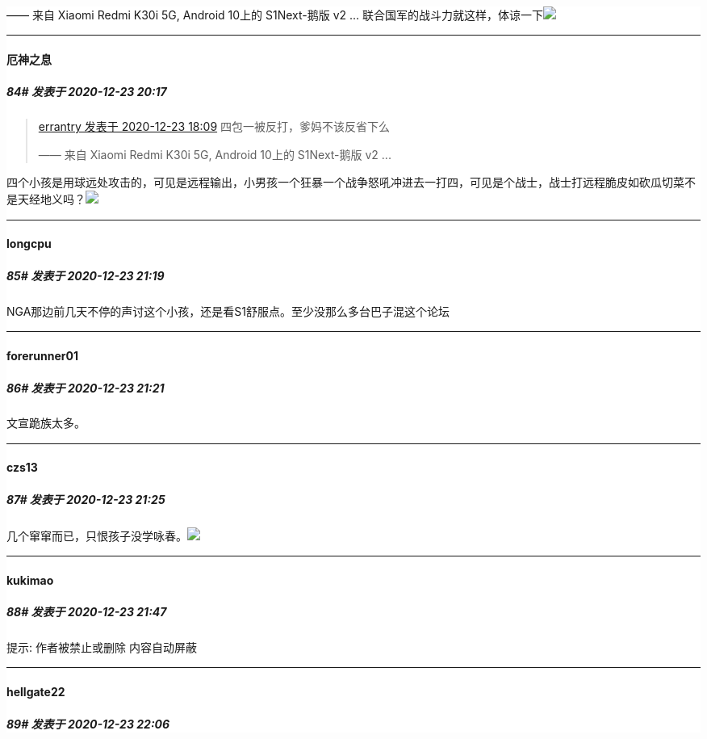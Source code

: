 —— 来自 Xiaomi Redmi K30i 5G, Android 10上的 S1Next-鹅版 v2 ...</blockquote>
联合国军的战斗力就这样，体谅一下<img src="https://static.saraba1st.com/image/smiley/face2017/037.png" referrerpolicy="no-referrer">


-----

####  厄神之息  
##### 84#       发表于 2020-12-23 20:17


<blockquote><a href="httphttps://bbs.saraba1st.com/2b/forum.php?mod=redirect&amp;goto=findpost&amp;pid=49820958&amp;ptid=1979146" target="_blank">errantry 发表于 2020-12-23 18:09</a>
四包一被反打，爹妈不该反省下么

—— 来自 Xiaomi Redmi K30i 5G, Android 10上的 S1Next-鹅版 v2 ...</blockquote>
四个小孩是用球远处攻击的，可见是远程输出，小男孩一个狂暴一个战争怒吼冲进去一打四，可见是个战士，战士打远程脆皮如砍瓜切菜不是天经地义吗？<img src="https://static.saraba1st.com/image/smiley/face2017/037.png" referrerpolicy="no-referrer">


-----

####  longcpu  
##### 85#       发表于 2020-12-23 21:19


NGA那边前几天不停的声讨这个小孩，还是看S1舒服点。至少没那么多台巴子混这个论坛


-----

####  forerunner01  
##### 86#       发表于 2020-12-23 21:21


文宣跪族太多。


-----

####  czs13  
##### 87#       发表于 2020-12-23 21:25


几个窜窜而已，只恨孩子没学咏春。<img src="https://static.saraba1st.com/image/smiley/face2017/067.png" referrerpolicy="no-referrer">


-----

####  kukimao  
##### 88#       发表于 2020-12-23 21:47

提示: 作者被禁止或删除 内容自动屏蔽


-----

####  hellgate22  
##### 89#       发表于 2020-12-23 22:06
